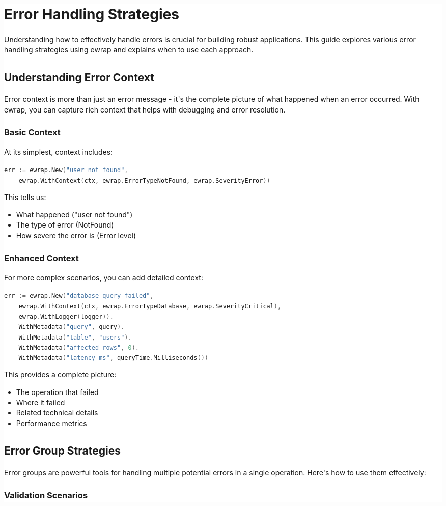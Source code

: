 # Error Handling Strategies

Understanding how to effectively handle errors is crucial for building robust applications. This guide explores various error handling strategies using ewrap and explains when to use each approach.

## Understanding Error Context

Error context is more than just an error message - it's the complete picture of what happened when an error occurred. With ewrap, you can capture rich context that helps with debugging and error resolution.

### Basic Context

At its simplest, context includes:

```go
err := ewrap.New("user not found",
    ewrap.WithContext(ctx, ewrap.ErrorTypeNotFound, ewrap.SeverityError))
```

This tells us:

- What happened ("user not found")
- The type of error (NotFound)
- How severe the error is (Error level)

### Enhanced Context

For more complex scenarios, you can add detailed context:

```go
err := ewrap.New("database query failed",
    ewrap.WithContext(ctx, ewrap.ErrorTypeDatabase, ewrap.SeverityCritical),
    ewrap.WithLogger(logger)).
    WithMetadata("query", query).
    WithMetadata("table", "users").
    WithMetadata("affected_rows", 0).
    WithMetadata("latency_ms", queryTime.Milliseconds())
```

This provides a complete picture:

- The operation that failed
- Where it failed
- Related technical details
- Performance metrics

## Error Group Strategies

Error groups are powerful tools for handling multiple potential errors in a single operation. Here's how to use them effectively:

### Validation Scenarios
